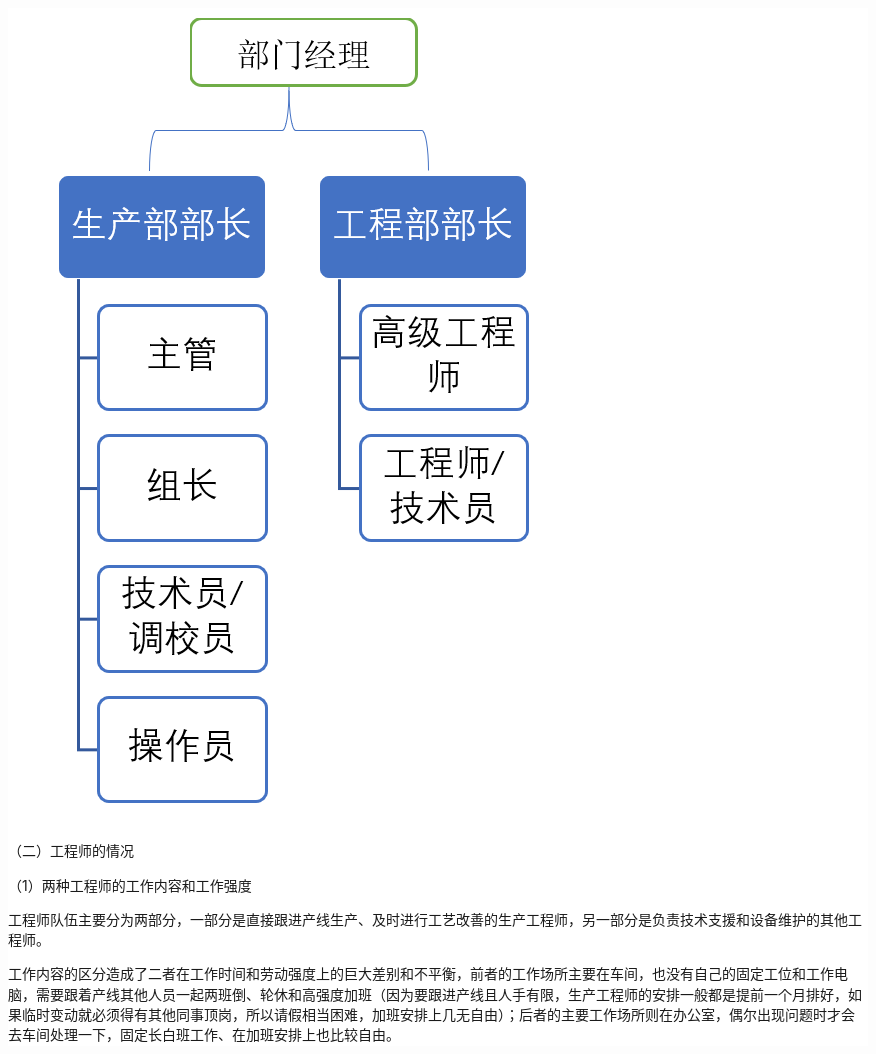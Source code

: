 ![](中国社会调查研究-第一期_files/image008.png)

（二）工程师的情况

（1）两种工程师的工作内容和工作强度

工程师队伍主要分为两部分，一部分是直接跟进产线生产、及时进行工艺改善的生产工程师，另一部分是负责技术支援和设备维护的其他工程师。

工作内容的区分造成了二者在工作时间和劳动强度上的巨大差别和不平衡，前者的工作场所主要在车间，也没有自己的固定工位和工作电脑，需要跟着产线其他人员一起两班倒、轮休和高强度加班（因为要跟进产线且人手有限，生产工程师的安排一般都是提前一个月排好，如果临时变动就必须得有其他同事顶岗，所以请假相当困难，加班安排上几无自由）；后者的主要工作场所则在办公室，偶尔出现问题时才会去车间处理一下，固定长白班工作、在加班安排上也比较自由。
